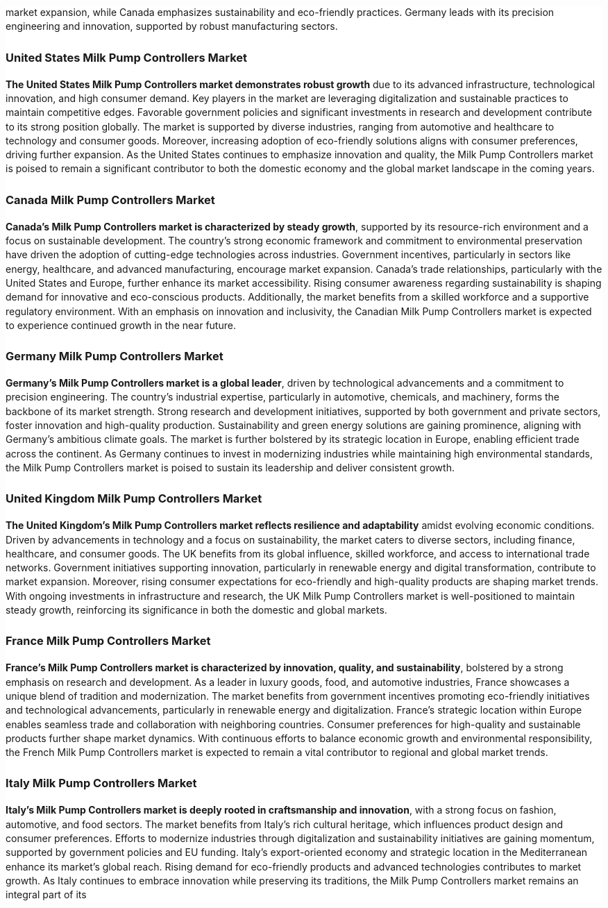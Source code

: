 market expansion, while Canada emphasizes sustainability and eco-friendly practices. Germany leads with its precision engineering and innovation, supported by robust manufacturing sectors.</span></em></p></blockquote><h3><strong>United States Milk Pump Controllers Market</strong></h3><p><strong>The United States Milk Pump Controllers market demonstrates robust growth</strong> due to its advanced infrastructure, technological innovation, and high consumer demand. Key players in the market are leveraging digitalization and sustainable practices to maintain competitive edges. Favorable government policies and significant investments in research and development contribute to its strong position globally. The market is supported by diverse industries, ranging from automotive and healthcare to technology and consumer goods. Moreover, increasing adoption of eco-friendly solutions aligns with consumer preferences, driving further expansion. As the United States continues to emphasize innovation and quality, the Milk Pump Controllers market is poised to remain a significant contributor to both the domestic economy and the global market landscape in the coming years.</p><h3><strong>Canada Milk Pump Controllers Market</strong></h3><p><strong>Canada&rsquo;s Milk Pump Controllers market is characterized by steady growth</strong>, supported by its resource-rich environment and a focus on sustainable development. The country&rsquo;s strong economic framework and commitment to environmental preservation have driven the adoption of cutting-edge technologies across industries. Government incentives, particularly in sectors like energy, healthcare, and advanced manufacturing, encourage market expansion. Canada&rsquo;s trade relationships, particularly with the United States and Europe, further enhance its market accessibility. Rising consumer awareness regarding sustainability is shaping demand for innovative and eco-conscious products. Additionally, the market benefits from a skilled workforce and a supportive regulatory environment. With an emphasis on innovation and inclusivity, the Canadian Milk Pump Controllers market is expected to experience continued growth in the near future.</p><h3><strong>Germany Milk Pump Controllers Market</strong></h3><p><strong>Germany&rsquo;s Milk Pump Controllers market is a global leader</strong>, driven by technological advancements and a commitment to precision engineering. The country&rsquo;s industrial expertise, particularly in automotive, chemicals, and machinery, forms the backbone of its market strength. Strong research and development initiatives, supported by both government and private sectors, foster innovation and high-quality production. Sustainability and green energy solutions are gaining prominence, aligning with Germany&rsquo;s ambitious climate goals. The market is further bolstered by its strategic location in Europe, enabling efficient trade across the continent. As Germany continues to invest in modernizing industries while maintaining high environmental standards, the Milk Pump Controllers market is poised to sustain its leadership and deliver consistent growth.</p><h3><strong>United Kingdom Milk Pump Controllers Market</strong></h3><p><strong>The United Kingdom&rsquo;s Milk Pump Controllers market reflects resilience and adaptability</strong> amidst evolving economic conditions. Driven by advancements in technology and a focus on sustainability, the market caters to diverse sectors, including finance, healthcare, and consumer goods. The UK benefits from its global influence, skilled workforce, and access to international trade networks. Government initiatives supporting innovation, particularly in renewable energy and digital transformation, contribute to market expansion. Moreover, rising consumer expectations for eco-friendly and high-quality products are shaping market trends. With ongoing investments in infrastructure and research, the UK Milk Pump Controllers market is well-positioned to maintain steady growth, reinforcing its significance in both the domestic and global markets.</p><h3><strong>France Milk Pump Controllers Market</strong></h3><p><strong>France&rsquo;s Milk Pump Controllers market is characterized by innovation, quality, and sustainability</strong>, bolstered by a strong emphasis on research and development. As a leader in luxury goods, food, and automotive industries, France showcases a unique blend of tradition and modernization. The market benefits from government incentives promoting eco-friendly initiatives and technological advancements, particularly in renewable energy and digitalization. France&rsquo;s strategic location within Europe enables seamless trade and collaboration with neighboring countries. Consumer preferences for high-quality and sustainable products further shape market dynamics. With continuous efforts to balance economic growth and environmental responsibility, the French Milk Pump Controllers market is expected to remain a vital contributor to regional and global market trends.</p><h3><strong>Italy Milk Pump Controllers Market</strong></h3><p><strong>Italy&rsquo;s Milk Pump Controllers market is deeply rooted in craftsmanship and innovation</strong>, with a strong focus on fashion, automotive, and food sectors. The market benefits from Italy&rsquo;s rich cultural heritage, which influences product design and consumer preferences. Efforts to modernize industries through digitalization and sustainability initiatives are gaining momentum, supported by government policies and EU funding. Italy&rsquo;s export-oriented economy and strategic location in the Mediterranean enhance its market&rsquo;s global reach. Rising demand for eco-friendly products and advanced technologies contributes to market growth. As Italy continues to embrace innovation while preserving its traditions, the Milk Pump Controllers market remains an integral part of its